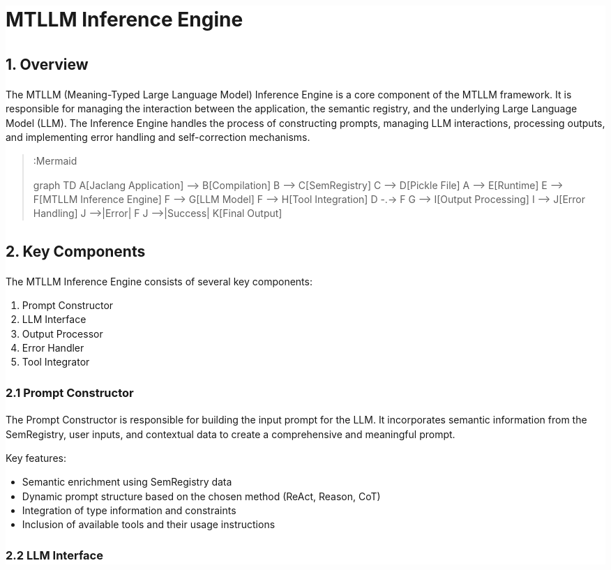 # MTLLM Inference Engine

## 1. Overview

The MTLLM (Meaning-Typed Large Language Model) Inference Engine is a core component of the MTLLM framework. It is responsible for managing the interaction between the application, the semantic registry, and the underlying Large Language Model (LLM). The Inference Engine handles the process of constructing prompts, managing LLM interactions, processing outputs, and implementing error handling and self-correction mechanisms.


> :Mermaid
>
> graph TD
>     A[Jaclang Application] --> B[Compilation]
>     B --> C[SemRegistry]
>     C --> D[Pickle File]
>     A --> E[Runtime]
>     E --> F[MTLLM Inference Engine]
>     F --> G[LLM Model]
>     F --> H[Tool Integration]
>     D -.-> F
>     G --> I[Output Processing]
>     I --> J[Error Handling]
>     J -->|Error| F
>     J -->|Success| K[Final Output]


## 2. Key Components

The MTLLM Inference Engine consists of several key components:

1. Prompt Constructor
2. LLM Interface
3. Output Processor
4. Error Handler
5. Tool Integrator

### 2.1 Prompt Constructor

The Prompt Constructor is responsible for building the input prompt for the LLM. It incorporates semantic information from the SemRegistry, user inputs, and contextual data to create a comprehensive and meaningful prompt.

Key features:
- Semantic enrichment using SemRegistry data
- Dynamic prompt structure based on the chosen method (ReAct, Reason, CoT)
- Integration of type information and constraints
- Inclusion of available tools and their usage instructions

### 2.2 LLM Interface
